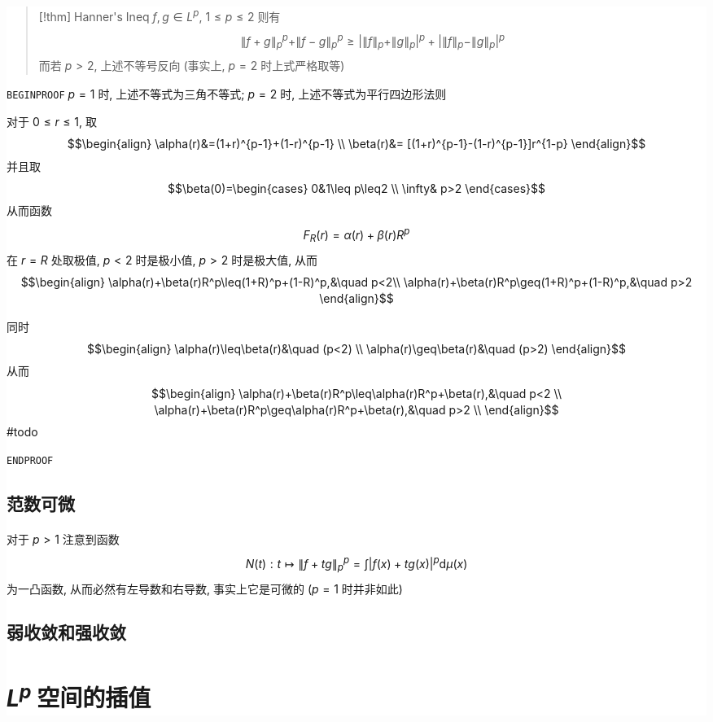 > [!thm] Hanner's Ineq 
> $f,g\in L^p$, $1\leq p\leq 2$ 则有
> $$\|f+g\|_p^p+\|f-g\|_p^p\geq |\|f\|_p+\|g\|_p|^p+|\|f\|_p-\|g\|_p|^p$$
> 而若 $p>2$, 上述不等号反向 (事实上, $p=2$ 时上式严格取等)

`BEGINPROOF`
$p=1$ 时, 上述不等式为三角不等式; $p=2$ 时, 上述不等式为平行四边形法则

对于 $0\leq r\leq1$, 取
$$\begin{align}
\alpha(r)&=(1+r)^{p-1}+(1-r)^{p-1} \\
\beta(r)&= [(1+r)^{p-1}-(1-r)^{p-1}]r^{1-p}
\end{align}$$
并且取
$$\beta(0)=\begin{cases}
0&1\leq p\leq2 \\
\infty& p>2
\end{cases}$$
从而函数
$$F_{R}(r)=\alpha(r)+\beta(r)R^p$$
在 $r=R$ 处取极值, $p<2$ 时是极小值, $p>2$ 时是极大值, 从而
$$\begin{align}
\alpha(r)+\beta(r)R^p\leq(1+R)^p+(1-R)^p,&\quad p<2\\
\alpha(r)+\beta(r)R^p\geq(1+R)^p+(1-R)^p,&\quad p>2
\end{align}$$

同时
$$\begin{align}
\alpha(r)\leq\beta(r)&\quad (p<2) \\
\alpha(r)\geq\beta(r)&\quad (p>2)
\end{align}$$
从而
$$\begin{align}
\alpha(r)+\beta(r)R^p\leq\alpha(r)R^p+\beta(r),&\quad p<2 \\
\alpha(r)+\beta(r)R^p\geq\alpha(r)R^p+\beta(r),&\quad p>2 \\
\end{align}$$
#todo 

`ENDPROOF`

## 范数可微

对于 $p>1$ 注意到函数
$$N(t):t\mapsto\|f+tg\|_{p}^p=\int|f(x)+tg(x)|^p\mathrm{d}\mu(x)$$
为一凸函数, 从而必然有左导数和右导数, 事实上它是可微的 ($p=1$ 时并非如此)
## 弱收敛和强收敛

# $L^p$ 空间的插值

